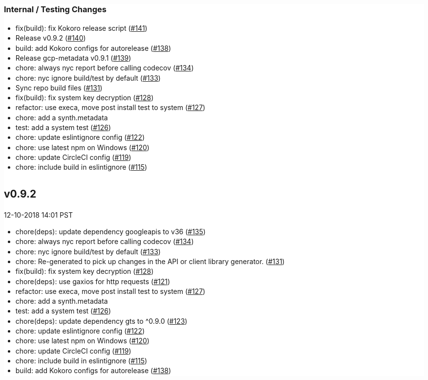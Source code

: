 ### Internal / Testing Changes
- fix(build): fix Kokoro release script ([#141](https://github.com/googleapis/gcp-metadata/pull/141))
- Release v0.9.2 ([#140](https://github.com/googleapis/gcp-metadata/pull/140))
- build: add Kokoro configs for autorelease ([#138](https://github.com/googleapis/gcp-metadata/pull/138))
- Release gcp-metadata v0.9.1 ([#139](https://github.com/googleapis/gcp-metadata/pull/139))
- chore: always nyc report before calling codecov ([#134](https://github.com/googleapis/gcp-metadata/pull/134))
- chore: nyc ignore build/test by default ([#133](https://github.com/googleapis/gcp-metadata/pull/133))
- Sync repo build files ([#131](https://github.com/googleapis/gcp-metadata/pull/131))
- fix(build): fix system key decryption ([#128](https://github.com/googleapis/gcp-metadata/pull/128))
- refactor: use execa, move post install test to system ([#127](https://github.com/googleapis/gcp-metadata/pull/127))
- chore: add a synth.metadata
- test: add a system test ([#126](https://github.com/googleapis/gcp-metadata/pull/126))
- chore: update eslintignore config ([#122](https://github.com/googleapis/gcp-metadata/pull/122))
- chore: use latest npm on Windows ([#120](https://github.com/googleapis/gcp-metadata/pull/120))
- chore: update CircleCI config ([#119](https://github.com/googleapis/gcp-metadata/pull/119))
- chore: include build in eslintignore ([#115](https://github.com/googleapis/gcp-metadata/pull/115))

## v0.9.2

12-10-2018 14:01 PST

- chore(deps): update dependency googleapis to v36 ([#135](https://github.com/googleapis/gcp-metadata/pull/135))
- chore: always nyc report before calling codecov ([#134](https://github.com/googleapis/gcp-metadata/pull/134))
- chore: nyc ignore build/test by default ([#133](https://github.com/googleapis/gcp-metadata/pull/133))
- chore: Re-generated  to pick up changes in the API or client library generator. ([#131](https://github.com/googleapis/gcp-metadata/pull/131))
- fix(build): fix system key decryption ([#128](https://github.com/googleapis/gcp-metadata/pull/128))
- chore(deps): use gaxios for http requests ([#121](https://github.com/googleapis/gcp-metadata/pull/121))
- refactor: use execa, move post install test to system ([#127](https://github.com/googleapis/gcp-metadata/pull/127))
- chore: add a synth.metadata
- test: add a system test ([#126](https://github.com/googleapis/gcp-metadata/pull/126))
- chore(deps): update dependency gts to ^0.9.0 ([#123](https://github.com/googleapis/gcp-metadata/pull/123))
- chore: update eslintignore config ([#122](https://github.com/googleapis/gcp-metadata/pull/122))
- chore: use latest npm on Windows ([#120](https://github.com/googleapis/gcp-metadata/pull/120))
- chore: update CircleCI config ([#119](https://github.com/googleapis/gcp-metadata/pull/119))
- chore: include build in eslintignore ([#115](https://github.com/googleapis/gcp-metadata/pull/115))
- build: add Kokoro configs for autorelease ([#138](https://github.com/googleapis/gcp-metadata/pull/138))

